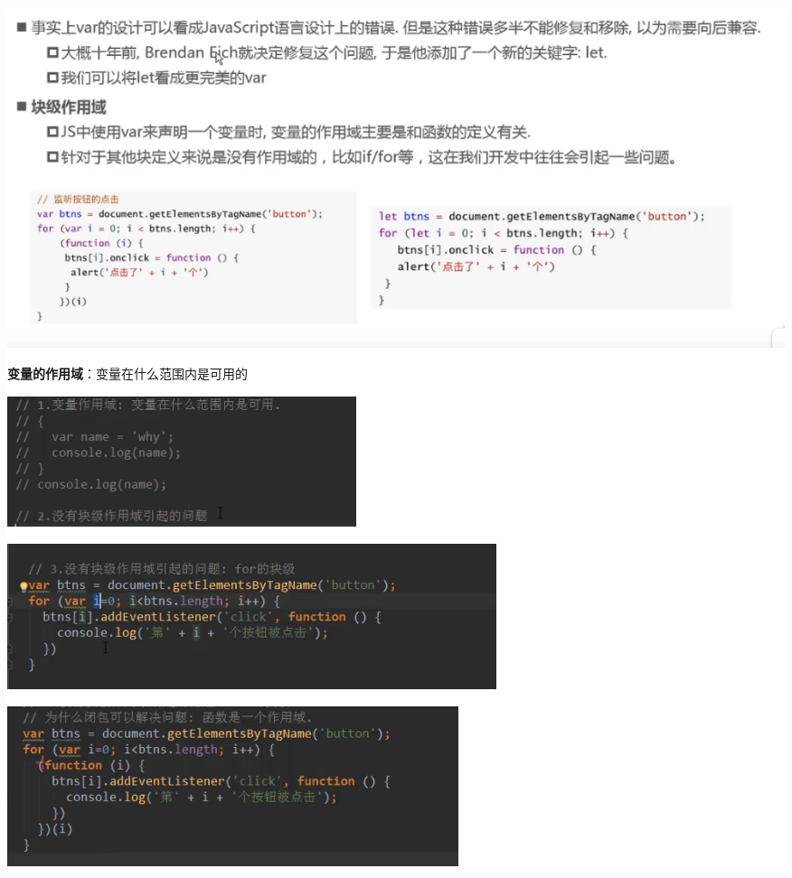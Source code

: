 ![image-20201010144039124](3.vue.assets/image-20201010144039124.png)

**变量的作用域**：变量在什么范围内是可用的

 ![image-20201010145411639](3.vue.assets/image-20201010145411639.png)

 ![image-20201010145326254](3.vue.assets/image-20201010145326254.png)

 ![image-20201010150000480](3.vue.assets/image-20201010150000480.png)
